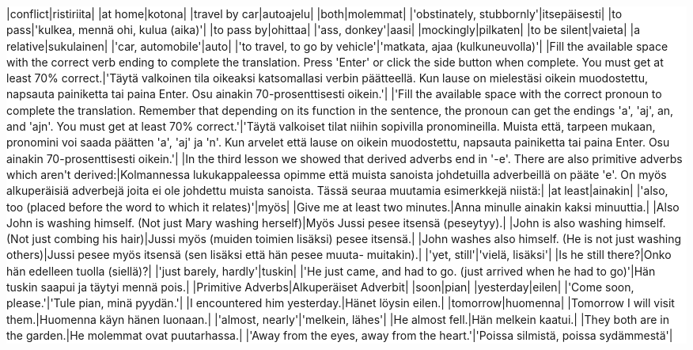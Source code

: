 |conflict|ristiriita|
|at home|kotona|
|travel by car|autoajelu|
|both|molemmat|
|'obstinately, stubbornly'|itsepäisesti|
|to pass|'kulkea, mennä ohi, kulua (aika)'|
|to pass by|ohittaa|
|'ass, donkey'|aasi|
|mockingly|pilkaten|
|to be silent|vaieta|
|a relative|sukulainen|
|'car, automobile'|auto|
|'to travel, to go by vehicle'|'matkata, ajaa (kulkuneuvolla)'|
|Fill the available space with the correct verb ending to complete the translation. Press 'Enter' or click the side button when complete. You must get at least 70% correct.|'Täytä valkoinen tila oikeaksi katsomallasi verbin päätteellä. Kun lause on mielestäsi oikein muodostettu, napsauta painiketta tai paina Enter. Osu ainakin 70-prosenttisesti oikein.'|
|'Fill the available space with the correct pronoun to complete the translation. Remember that depending on its function in the sentence, the pronoun can get the endings 'a', 'aj', an, and 'ajn'. You must get at least 70% correct.'|'Täytä valkoiset tilat niihin sopivilla pronomineilla. Muista että, tarpeen mukaan, pronomini voi saada päätten 'a', 'aj' ja 'n'. Kun arvelet että lause on oikein muodostettu, napsauta painiketta tai paina Enter. Osu ainakin 70-prosenttisesti oikein.'|
|In the third lesson we showed that derived adverbs end in '-e'. There are also primitive adverbs which aren't derived:|Kolmannessa lukukappaleessa opimme että muista sanoista johdetuilla adverbeillä on pääte 'e'. On myös alkuperäisiä adverbejä joita ei ole johdettu muista sanoista. Tässä seuraa muutamia esimerkkejä niistä:|
|at least|ainakin|
|'also, too (placed before the word to which it relates)'|myös|
|Give me at least two minutes.|Anna minulle ainakin kaksi minuuttia.|
|Also John is washing himself. (Not just Mary washing herself)|Myös Jussi pesee itsensä (peseytyy).|
|John is also washing himself. (Not just combing his hair)|Jussi myös (muiden toimien lisäksi) pesee itsensä.|
|John washes also himself. (He is not just washing others)|Jussi pesee myös itsensä (sen lisäksi että hän pesee muuta- muitakin).|
|'yet, still'|'vielä, lisäksi'|
|Is he still there?|Onko hän edelleen tuolla (siellä)?|
|'just barely, hardly'|tuskin|
|'He just came, and had to go. (just arrived when he had to go)'|Hän tuskin saapui ja täytyi mennä pois.|
|Primitive Adverbs|Alkuperäiset Adverbit|
|soon|pian|
|yesterday|eilen|
|'Come soon, please.'|'Tule pian, minä pyydän.'|
|I encountered him yesterday.|Hänet löysin eilen.|
|tomorrow|huomenna|
|Tomorrow I will visit them.|Huomenna käyn hänen luonaan.|
|'almost, nearly'|'melkein, lähes'|
|He almost fell.|Hän melkein kaatui.|
|They both are in the garden.|He molemmat ovat puutarhassa.|
|'Away from the eyes, away from the heart.'|'Poissa silmistä, poissa sydämmestä'|